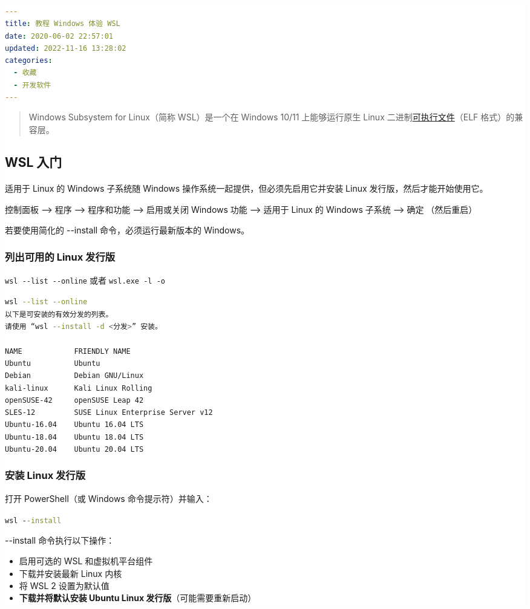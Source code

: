 ```yaml
---
title: 教程 Windows 体验 WSL
date: 2020-06-02 22:57:01
updated: 2022-11-16 13:28:02
categories:
  - 收藏
  - 开发软件
---
```


> Windows Subsystem for Linux（简称 WSL）是一个在 Windows 10/11 上能够运行原生 Linux 二进制[可执行文件](https://baike.baidu.com/item/%E5%8F%AF%E6%89%A7%E8%A1%8C%E6%96%87%E4%BB%B6/2885816)（ELF 格式）的兼容层。

## WSL 入门

适用于 Linux 的 Windows 子系统随 Windows 操作系统一起提供，但必须先启用它并安装 Linux 发行版，然后才能开始使用它。

控制面板 ——> 程序 ——> 程序和功能 ——> 启用或关闭 Windows 功能 ——> 适用于 Linux 的 Windows 子系统 ——> 确定 （然后重启）

若要使用简化的 --install 命令，必须运行最新版本的 Windows。

### 列出可用的 Linux 发行版

`wsl --list --online` 或者 `wsl.exe -l -o`



```sh
wsl --list --online
以下是可安装的有效分发的列表。
请使用 “wsl --install -d <分发>” 安装。

NAME            FRIENDLY NAME
Ubuntu          Ubuntu
Debian          Debian GNU/Linux
kali-linux      Kali Linux Rolling
openSUSE-42     openSUSE Leap 42
SLES-12         SUSE Linux Enterprise Server v12
Ubuntu-16.04    Ubuntu 16.04 LTS
Ubuntu-18.04    Ubuntu 18.04 LTS
Ubuntu-20.04    Ubuntu 20.04 LTS
```

### 安装 Linux 发行版

打开 PowerShell（或 Windows 命令提示符）并输入：

```bat
wsl --install
```

--install 命令执行以下操作：

* 启用可选的 WSL 和虚拟机平台组件
* 下载并安装最新 Linux 内核
* 将 WSL 2 设置为默认值
* **下载并将默认安装 Ubuntu Linux 发行版**（可能需要重新启动）
